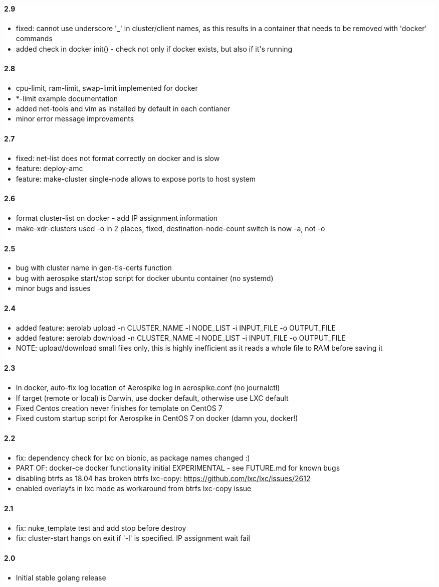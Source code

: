 #### 2.9
* fixed: cannot use underscore '_' in cluster/client names, as this results in a container that needs to be removed with 'docker' commands
* added check in docker init() - check not only if docker exists, but also if it's running

#### 2.8
* cpu-limit, ram-limit, swap-limit implemented for docker
* *-limit example documentation
* added net-tools and vim as installed by default in each contianer
* minor error message improvements

#### 2.7
* fixed: net-list does not format correctly on docker and is slow
* feature: deploy-amc
* feature: make-cluster single-node allows to expose ports to host system

#### 2.6
* format cluster-list on docker - add IP assignment information
* make-xdr-clusters used -o in 2 places, fixed, destination-node-count switch is now -a, not -o

#### 2.5
* bug with cluster name in gen-tls-certs function
* bug with aerospike start/stop script for docker ubuntu container (no systemd)
* minor bugs and issues

#### 2.4
* added feature: aerolab upload -n CLUSTER_NAME -l NODE_LIST -i INPUT_FILE -o OUTPUT_FILE
* added feature: aerolab download -n CLUSTER_NAME -l NODE_LIST -i INPUT_FILE -o OUTPUT_FILE
* NOTE: upload/download small files only, this is highly inefficient as it reads a whole file to RAM before saving it

#### 2.3
* In docker, auto-fix log location of Aerospike log in aerospike.conf (no journalctl)
* If target (remote or local) is Darwin, use docker default, otherwise use LXC default
* Fixed Centos creation never finishes for template on CentOS 7
* Fixed custom startup script for Aerospike in CentOS 7 on docker (damn you, docker!)

#### 2.2
* fix: dependency check for lxc on bionic, as package names changed :)
* PART OF: docker-ce docker functionality initial EXPERIMENTAL - see FUTURE.md for known bugs
* disabling btrfs as 18.04 has broken btrfs lxc-copy: https://github.com/lxc/lxc/issues/2612
* enabled overlayfs in lxc mode as workaround from btrfs lxc-copy issue

#### 2.1
* fix: nuke_template test and add stop before destroy
* fix: cluster-start hangs on exit if '-l' is specified. IP assignment wait fail

#### 2.0
* Initial stable golang release
